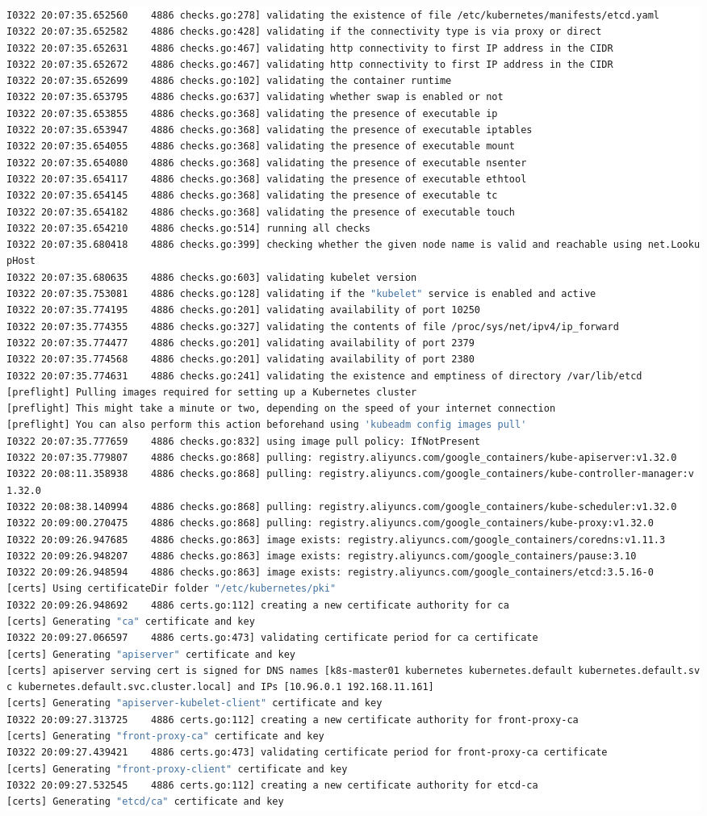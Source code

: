 ```bash
I0322 20:07:35.652560    4886 checks.go:278] validating the existence of file /etc/kubernetes/manifests/etcd.yaml
I0322 20:07:35.652582    4886 checks.go:428] validating if the connectivity type is via proxy or direct
I0322 20:07:35.652631    4886 checks.go:467] validating http connectivity to first IP address in the CIDR
I0322 20:07:35.652672    4886 checks.go:467] validating http connectivity to first IP address in the CIDR
I0322 20:07:35.652699    4886 checks.go:102] validating the container runtime
I0322 20:07:35.653795    4886 checks.go:637] validating whether swap is enabled or not
I0322 20:07:35.653855    4886 checks.go:368] validating the presence of executable ip
I0322 20:07:35.653947    4886 checks.go:368] validating the presence of executable iptables
I0322 20:07:35.654055    4886 checks.go:368] validating the presence of executable mount
I0322 20:07:35.654080    4886 checks.go:368] validating the presence of executable nsenter
I0322 20:07:35.654117    4886 checks.go:368] validating the presence of executable ethtool
I0322 20:07:35.654145    4886 checks.go:368] validating the presence of executable tc
I0322 20:07:35.654182    4886 checks.go:368] validating the presence of executable touch
I0322 20:07:35.654210    4886 checks.go:514] running all checks
I0322 20:07:35.680418    4886 checks.go:399] checking whether the given node name is valid and reachable using net.LookupHost
I0322 20:07:35.680635    4886 checks.go:603] validating kubelet version
I0322 20:07:35.753081    4886 checks.go:128] validating if the "kubelet" service is enabled and active
I0322 20:07:35.774195    4886 checks.go:201] validating availability of port 10250
I0322 20:07:35.774355    4886 checks.go:327] validating the contents of file /proc/sys/net/ipv4/ip_forward
I0322 20:07:35.774477    4886 checks.go:201] validating availability of port 2379
I0322 20:07:35.774568    4886 checks.go:201] validating availability of port 2380
I0322 20:07:35.774631    4886 checks.go:241] validating the existence and emptiness of directory /var/lib/etcd
[preflight] Pulling images required for setting up a Kubernetes cluster
[preflight] This might take a minute or two, depending on the speed of your internet connection
[preflight] You can also perform this action beforehand using 'kubeadm config images pull'
I0322 20:07:35.777659    4886 checks.go:832] using image pull policy: IfNotPresent
I0322 20:07:35.779807    4886 checks.go:868] pulling: registry.aliyuncs.com/google_containers/kube-apiserver:v1.32.0
I0322 20:08:11.358938    4886 checks.go:868] pulling: registry.aliyuncs.com/google_containers/kube-controller-manager:v1.32.0
I0322 20:08:38.140994    4886 checks.go:868] pulling: registry.aliyuncs.com/google_containers/kube-scheduler:v1.32.0
I0322 20:09:00.270475    4886 checks.go:868] pulling: registry.aliyuncs.com/google_containers/kube-proxy:v1.32.0
I0322 20:09:26.947685    4886 checks.go:863] image exists: registry.aliyuncs.com/google_containers/coredns:v1.11.3
I0322 20:09:26.948207    4886 checks.go:863] image exists: registry.aliyuncs.com/google_containers/pause:3.10
I0322 20:09:26.948594    4886 checks.go:863] image exists: registry.aliyuncs.com/google_containers/etcd:3.5.16-0
[certs] Using certificateDir folder "/etc/kubernetes/pki"
I0322 20:09:26.948692    4886 certs.go:112] creating a new certificate authority for ca
[certs] Generating "ca" certificate and key
I0322 20:09:27.066597    4886 certs.go:473] validating certificate period for ca certificate
[certs] Generating "apiserver" certificate and key
[certs] apiserver serving cert is signed for DNS names [k8s-master01 kubernetes kubernetes.default kubernetes.default.svc kubernetes.default.svc.cluster.local] and IPs [10.96.0.1 192.168.11.161]
[certs] Generating "apiserver-kubelet-client" certificate and key
I0322 20:09:27.313725    4886 certs.go:112] creating a new certificate authority for front-proxy-ca
[certs] Generating "front-proxy-ca" certificate and key
I0322 20:09:27.439421    4886 certs.go:473] validating certificate period for front-proxy-ca certificate
[certs] Generating "front-proxy-client" certificate and key
I0322 20:09:27.532545    4886 certs.go:112] creating a new certificate authority for etcd-ca
[certs] Generating "etcd/ca" certificate and key
```